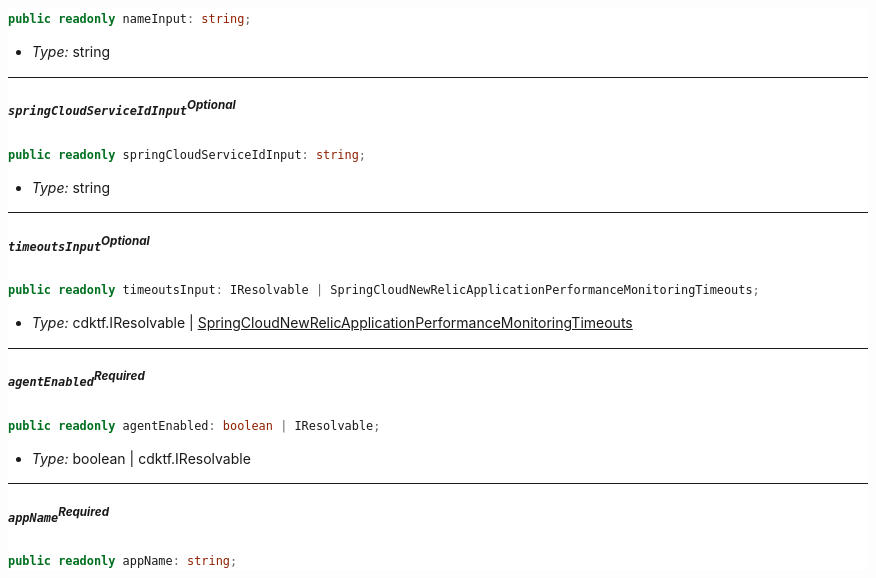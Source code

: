 ```typescript
public readonly nameInput: string;
```

- *Type:* string

---

##### `springCloudServiceIdInput`<sup>Optional</sup> <a name="springCloudServiceIdInput" id="@cdktf/provider-azurerm.springCloudNewRelicApplicationPerformanceMonitoring.SpringCloudNewRelicApplicationPerformanceMonitoring.property.springCloudServiceIdInput"></a>

```typescript
public readonly springCloudServiceIdInput: string;
```

- *Type:* string

---

##### `timeoutsInput`<sup>Optional</sup> <a name="timeoutsInput" id="@cdktf/provider-azurerm.springCloudNewRelicApplicationPerformanceMonitoring.SpringCloudNewRelicApplicationPerformanceMonitoring.property.timeoutsInput"></a>

```typescript
public readonly timeoutsInput: IResolvable | SpringCloudNewRelicApplicationPerformanceMonitoringTimeouts;
```

- *Type:* cdktf.IResolvable | <a href="#@cdktf/provider-azurerm.springCloudNewRelicApplicationPerformanceMonitoring.SpringCloudNewRelicApplicationPerformanceMonitoringTimeouts">SpringCloudNewRelicApplicationPerformanceMonitoringTimeouts</a>

---

##### `agentEnabled`<sup>Required</sup> <a name="agentEnabled" id="@cdktf/provider-azurerm.springCloudNewRelicApplicationPerformanceMonitoring.SpringCloudNewRelicApplicationPerformanceMonitoring.property.agentEnabled"></a>

```typescript
public readonly agentEnabled: boolean | IResolvable;
```

- *Type:* boolean | cdktf.IResolvable

---

##### `appName`<sup>Required</sup> <a name="appName" id="@cdktf/provider-azurerm.springCloudNewRelicApplicationPerformanceMonitoring.SpringCloudNewRelicApplicationPerformanceMonitoring.property.appName"></a>

```typescript
public readonly appName: string;
```
